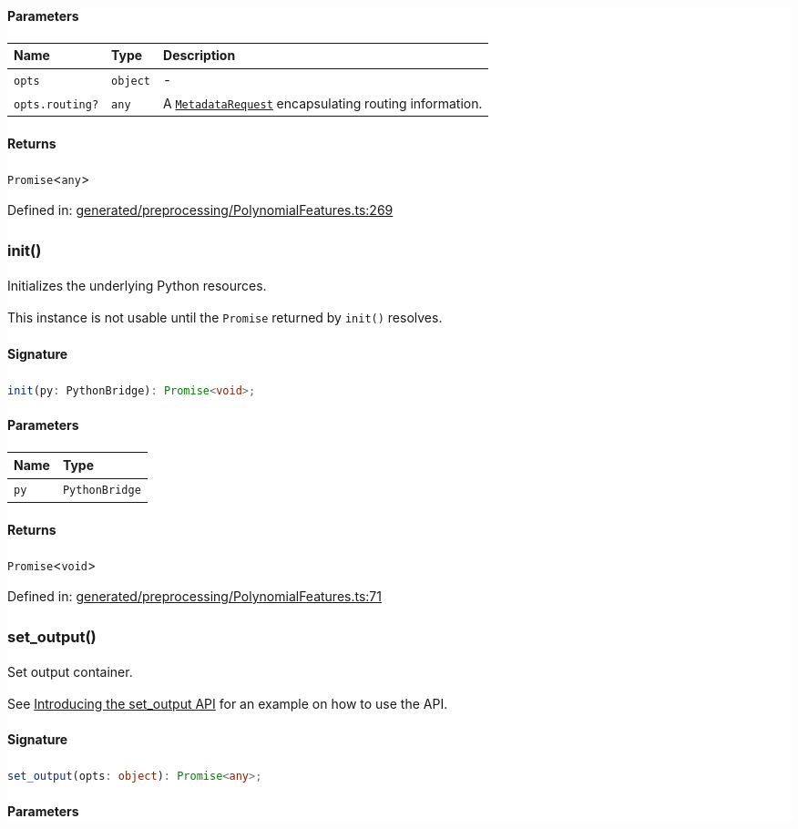 #### Parameters

| Name | Type | Description |
| :------ | :------ | :------ |
| `opts` | `object` | - |
| `opts.routing?` | `any` | A [`MetadataRequest`](sklearn.utils.metadata_routing.MetadataRequest.html#sklearn.utils.metadata_routing.MetadataRequest "sklearn.utils.metadata_routing.MetadataRequest") encapsulating routing information. |

#### Returns

`Promise`\<`any`\>

Defined in:  [generated/preprocessing/PolynomialFeatures.ts:269](https://github.com/transitive-bullshit/scikit-learn-ts/blob/0466da7/packages/sklearn/src/generated/preprocessing/PolynomialFeatures.ts#L269)

### init()

Initializes the underlying Python resources.

This instance is not usable until the `Promise` returned by `init()` resolves.

#### Signature

```ts
init(py: PythonBridge): Promise<void>;
```

#### Parameters

| Name | Type |
| :------ | :------ |
| `py` | `PythonBridge` |

#### Returns

`Promise`\<`void`\>

Defined in:  [generated/preprocessing/PolynomialFeatures.ts:71](https://github.com/transitive-bullshit/scikit-learn-ts/blob/0466da7/packages/sklearn/src/generated/preprocessing/PolynomialFeatures.ts#L71)

### set\_output()

Set output container.

See [Introducing the set\_output API](../../auto_examples/miscellaneous/plot_set_output.html#sphx-glr-auto-examples-miscellaneous-plot-set-output-py) for an example on how to use the API.

#### Signature

```ts
set_output(opts: object): Promise<any>;
```

#### Parameters
